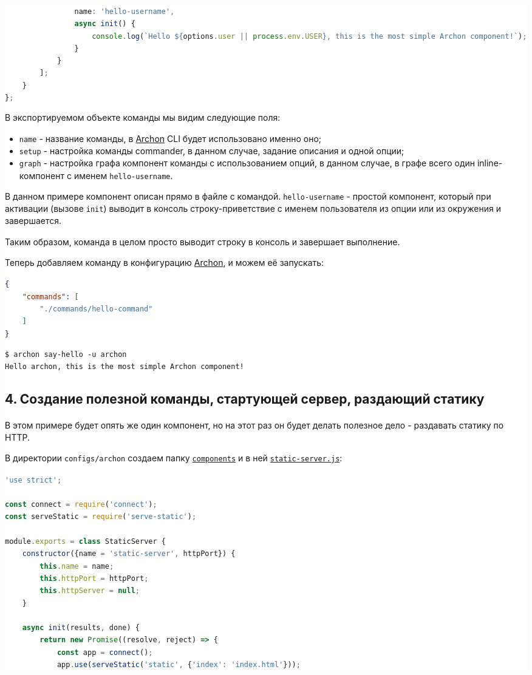 ```js
                name: 'hello-username',
                async init() {
                    console.log(`Hello ${options.user || process.env.USER}, this is the most simple Archon component!`);
                }
            }
        ];
    }
};
```

В экспортируемом объекте команды мы видим следующие поля:

* `name` - название команды, в [Archon] CLI будет использовано именно оно;
* `setup` - настройка команды commander, в данном случае, задание описания и одной опции;
* `graph` - настройка графа компонент команды с использованием опций, в данном случае, в графе всего один inline-компонент с именем `hello-username`.

В данном примере компонент описан прямо в файле с командой. `hello-username` - простой компонент, который
при активации (вызове `init`) выводит в консоль строку-приветствие с именем пользователя из опции или из окружения и завершается.

Таким образом, команда в целом просто выводит строку в консоль и завершает выполнение.

Теперь добавляем команду в конфигурацию [Archon], и можем её запускать:

```json
{
    "commands": [
        "./commands/hello-command"
    ]
}
```

```
$ archon say-hello -u archon
Hello archon, this is the most simple Archon component!
```

## 4. Создание полезной команды, стартующей сервер, раздающий статику

В этом примере будет опять же один компонент, но на этот раз он будет делать полезное дело - раздавать статику по HTTP.

В директории `configs/archon` создаем папку [`components`](https://a.yandex-team.ru/arc_vcs/frontend/projects/infratest/packages/archon-example/configs/archon/components) и в ней [`static-server.js`](https://a.yandex-team.ru/arc_vcs/frontend/projects/infratest/packages/archon-example/configs/archon/components/static-server.js):

```js
'use strict';

const connect = require('connect');
const serveStatic = require('serve-static');

module.exports = class StaticServer {
    constructor({name = 'static-server', httpPort}) {
        this.name = name;
        this.httpPort = httpPort;
        this.httpServer = null;
    }

    async init(results, done) {
        return new Promise((resolve, reject) => {
            const app = connect();
            app.use(serveStatic('static', {'index': 'index.html'}));
```

[Archon]: https://doc.yandex-team.ru/si-infra/local_devserver/archon/archon.html
